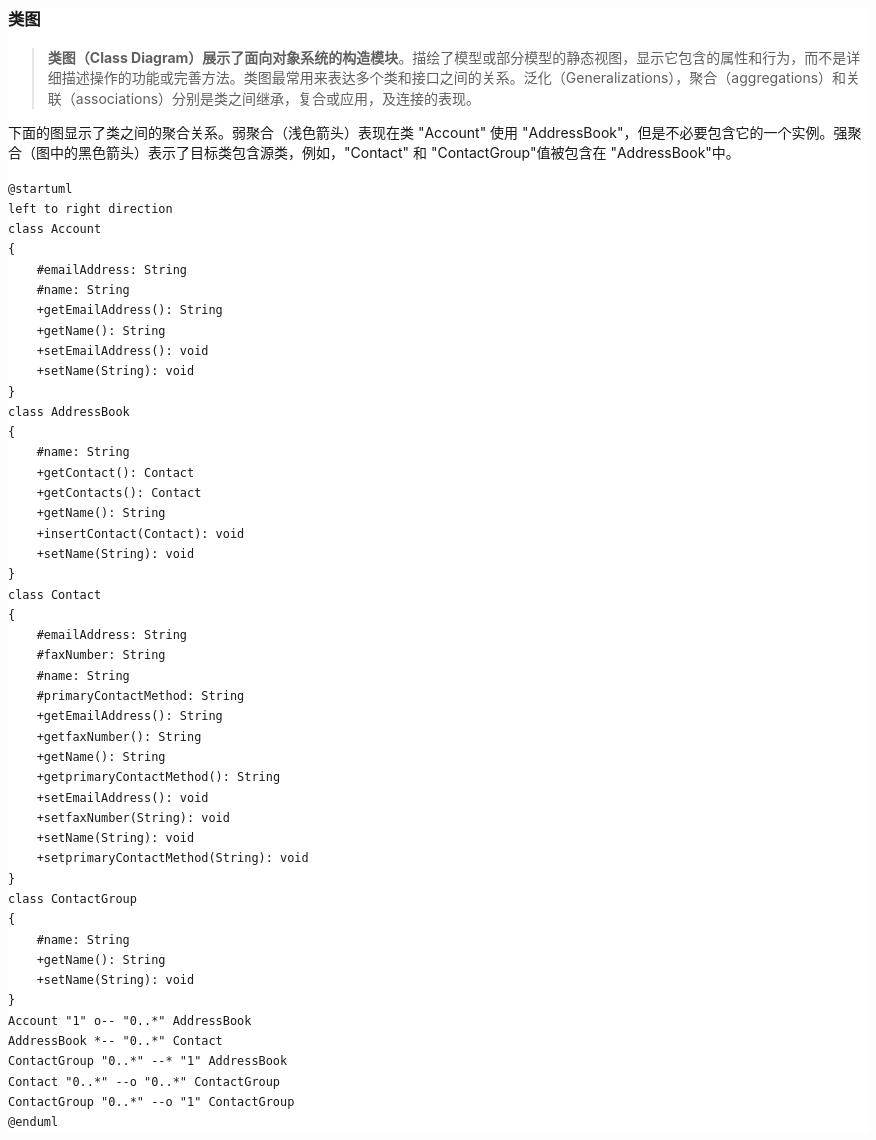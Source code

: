 ### 类图

> **类图（Class Diagram）展示了面向对象系统的构造模块**。描绘了模型或部分模型的静态视图，显示它包含的属性和行为，而不是详细描述操作的功能或完善方法。类图最常用来表达多个类和接口之间的关系。泛化（Generalizations），聚合（aggregations）和关联（associations）分别是类之间继承，复合或应用，及连接的表现。

下面的图显示了类之间的聚合关系。弱聚合（浅色箭头）表现在类 "Account" 使用 "AddressBook"，但是不必要包含它的一个实例。强聚合（图中的黑色箭头）表示了目标类包含源类，例如，"Contact" 和 "ContactGroup"值被包含在 "AddressBook"中。

```plantuml
@startuml
left to right direction
class Account
{
    #emailAddress: String
    #name: String
    +getEmailAddress(): String
    +getName(): String
    +setEmailAddress(): void
    +setName(String): void 
}
class AddressBook
{
    #name: String
    +getContact(): Contact
    +getContacts(): Contact
    +getName(): String
    +insertContact(Contact): void
    +setName(String): void 
}
class Contact
{
    #emailAddress: String
    #faxNumber: String
    #name: String
    #primaryContactMethod: String
    +getEmailAddress(): String
    +getfaxNumber(): String
    +getName(): String
    +getprimaryContactMethod(): String
    +setEmailAddress(): void
    +setfaxNumber(String): void
    +setName(String): void 
    +setprimaryContactMethod(String): void 
}
class ContactGroup
{
    #name: String
    +getName(): String
    +setName(String): void 
}
Account "1" o-- "0..*" AddressBook
AddressBook *-- "0..*" Contact
ContactGroup "0..*" --* "1" AddressBook
Contact "0..*" --o "0..*" ContactGroup
ContactGroup "0..*" --o "1" ContactGroup
@enduml
```
